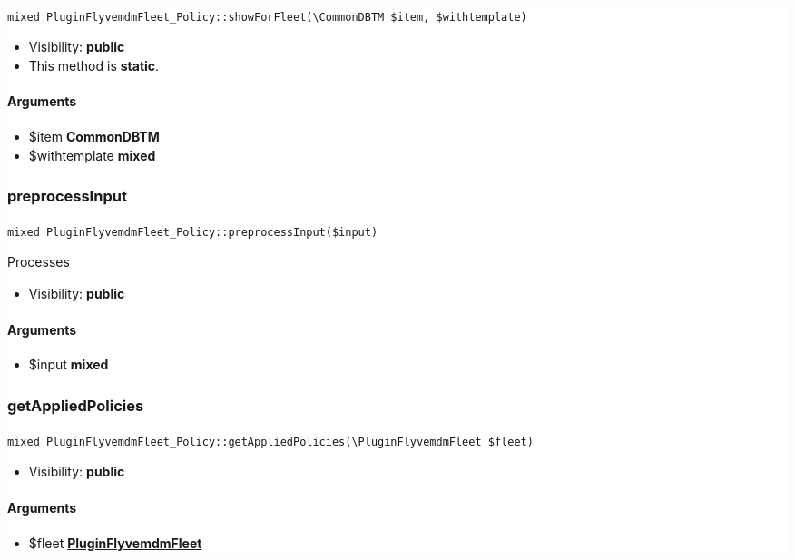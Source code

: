     mixed PluginFlyvemdmFleet_Policy::showForFleet(\CommonDBTM $item, $withtemplate)





* Visibility: **public**
* This method is **static**.


#### Arguments
* $item **CommonDBTM**
* $withtemplate **mixed**



### preprocessInput

    mixed PluginFlyvemdmFleet_Policy::preprocessInput($input)

Processes



* Visibility: **public**


#### Arguments
* $input **mixed**



### getAppliedPolicies

    mixed PluginFlyvemdmFleet_Policy::getAppliedPolicies(\PluginFlyvemdmFleet $fleet)





* Visibility: **public**


#### Arguments
* $fleet **[PluginFlyvemdmFleet](PluginFlyvemdmFleet)**